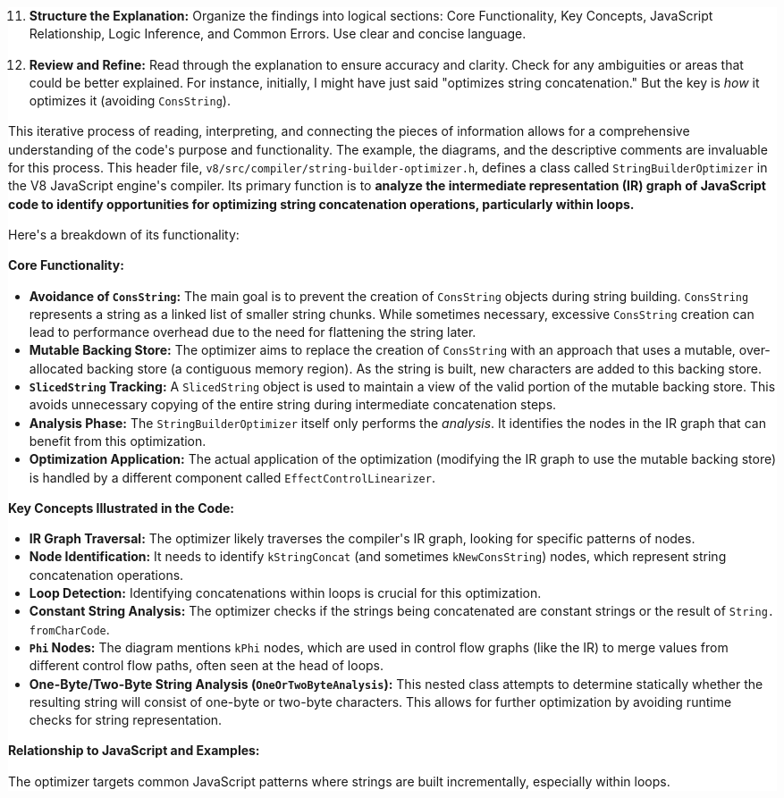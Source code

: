 11. **Structure the Explanation:** Organize the findings into logical sections: Core Functionality, Key Concepts, JavaScript Relationship, Logic Inference, and Common Errors. Use clear and concise language.

12. **Review and Refine:** Read through the explanation to ensure accuracy and clarity. Check for any ambiguities or areas that could be better explained. For instance, initially, I might have just said "optimizes string concatenation."  But the key is *how* it optimizes it (avoiding `ConsString`).

This iterative process of reading, interpreting, and connecting the pieces of information allows for a comprehensive understanding of the code's purpose and functionality. The example, the diagrams, and the descriptive comments are invaluable for this process.
This header file, `v8/src/compiler/string-builder-optimizer.h`, defines a class called `StringBuilderOptimizer` in the V8 JavaScript engine's compiler. Its primary function is to **analyze the intermediate representation (IR) graph of JavaScript code to identify opportunities for optimizing string concatenation operations, particularly within loops.**

Here's a breakdown of its functionality:

**Core Functionality:**

* **Avoidance of `ConsString`:** The main goal is to prevent the creation of `ConsString` objects during string building. `ConsString` represents a string as a linked list of smaller string chunks. While sometimes necessary, excessive `ConsString` creation can lead to performance overhead due to the need for flattening the string later.
* **Mutable Backing Store:** The optimizer aims to replace the creation of `ConsString` with an approach that uses a mutable, over-allocated backing store (a contiguous memory region). As the string is built, new characters are added to this backing store.
* **`SlicedString` Tracking:**  A `SlicedString` object is used to maintain a view of the valid portion of the mutable backing store. This avoids unnecessary copying of the entire string during intermediate concatenation steps.
* **Analysis Phase:**  The `StringBuilderOptimizer` itself only performs the *analysis*. It identifies the nodes in the IR graph that can benefit from this optimization.
* **Optimization Application:**  The actual application of the optimization (modifying the IR graph to use the mutable backing store) is handled by a different component called `EffectControlLinearizer`.

**Key Concepts Illustrated in the Code:**

* **IR Graph Traversal:** The optimizer likely traverses the compiler's IR graph, looking for specific patterns of nodes.
* **Node Identification:** It needs to identify `kStringConcat` (and sometimes `kNewConsString`) nodes, which represent string concatenation operations.
* **Loop Detection:**  Identifying concatenations within loops is crucial for this optimization.
* **Constant String Analysis:**  The optimizer checks if the strings being concatenated are constant strings or the result of `String.fromCharCode`.
* **`Phi` Nodes:**  The diagram mentions `kPhi` nodes, which are used in control flow graphs (like the IR) to merge values from different control flow paths, often seen at the head of loops.
* **One-Byte/Two-Byte String Analysis (`OneOrTwoByteAnalysis`):**  This nested class attempts to determine statically whether the resulting string will consist of one-byte or two-byte characters. This allows for further optimization by avoiding runtime checks for string representation.

**Relationship to JavaScript and Examples:**

The optimizer targets common JavaScript patterns where strings are built incrementally, especially within loops.
